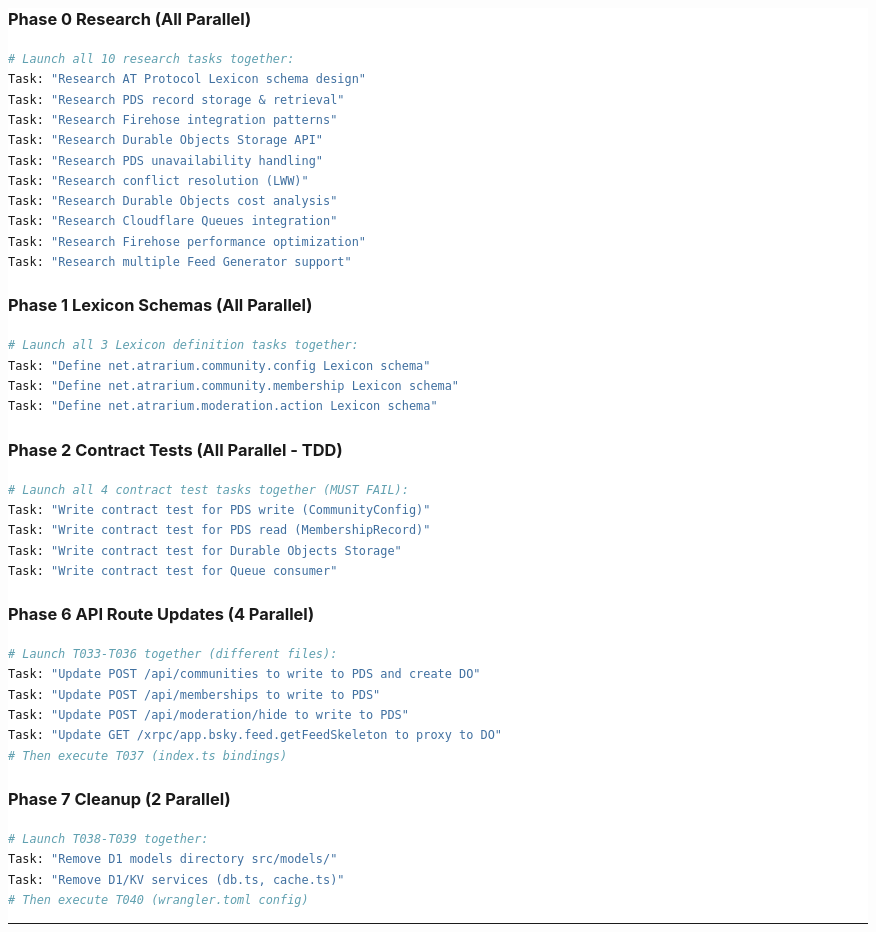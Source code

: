 ### Phase 0 Research (All Parallel)
```bash
# Launch all 10 research tasks together:
Task: "Research AT Protocol Lexicon schema design"
Task: "Research PDS record storage & retrieval"
Task: "Research Firehose integration patterns"
Task: "Research Durable Objects Storage API"
Task: "Research PDS unavailability handling"
Task: "Research conflict resolution (LWW)"
Task: "Research Durable Objects cost analysis"
Task: "Research Cloudflare Queues integration"
Task: "Research Firehose performance optimization"
Task: "Research multiple Feed Generator support"
```

### Phase 1 Lexicon Schemas (All Parallel)
```bash
# Launch all 3 Lexicon definition tasks together:
Task: "Define net.atrarium.community.config Lexicon schema"
Task: "Define net.atrarium.community.membership Lexicon schema"
Task: "Define net.atrarium.moderation.action Lexicon schema"
```

### Phase 2 Contract Tests (All Parallel - TDD)
```bash
# Launch all 4 contract test tasks together (MUST FAIL):
Task: "Write contract test for PDS write (CommunityConfig)"
Task: "Write contract test for PDS read (MembershipRecord)"
Task: "Write contract test for Durable Objects Storage"
Task: "Write contract test for Queue consumer"
```

### Phase 6 API Route Updates (4 Parallel)
```bash
# Launch T033-T036 together (different files):
Task: "Update POST /api/communities to write to PDS and create DO"
Task: "Update POST /api/memberships to write to PDS"
Task: "Update POST /api/moderation/hide to write to PDS"
Task: "Update GET /xrpc/app.bsky.feed.getFeedSkeleton to proxy to DO"
# Then execute T037 (index.ts bindings)
```

### Phase 7 Cleanup (2 Parallel)
```bash
# Launch T038-T039 together:
Task: "Remove D1 models directory src/models/"
Task: "Remove D1/KV services (db.ts, cache.ts)"
# Then execute T040 (wrangler.toml config)
```

---
